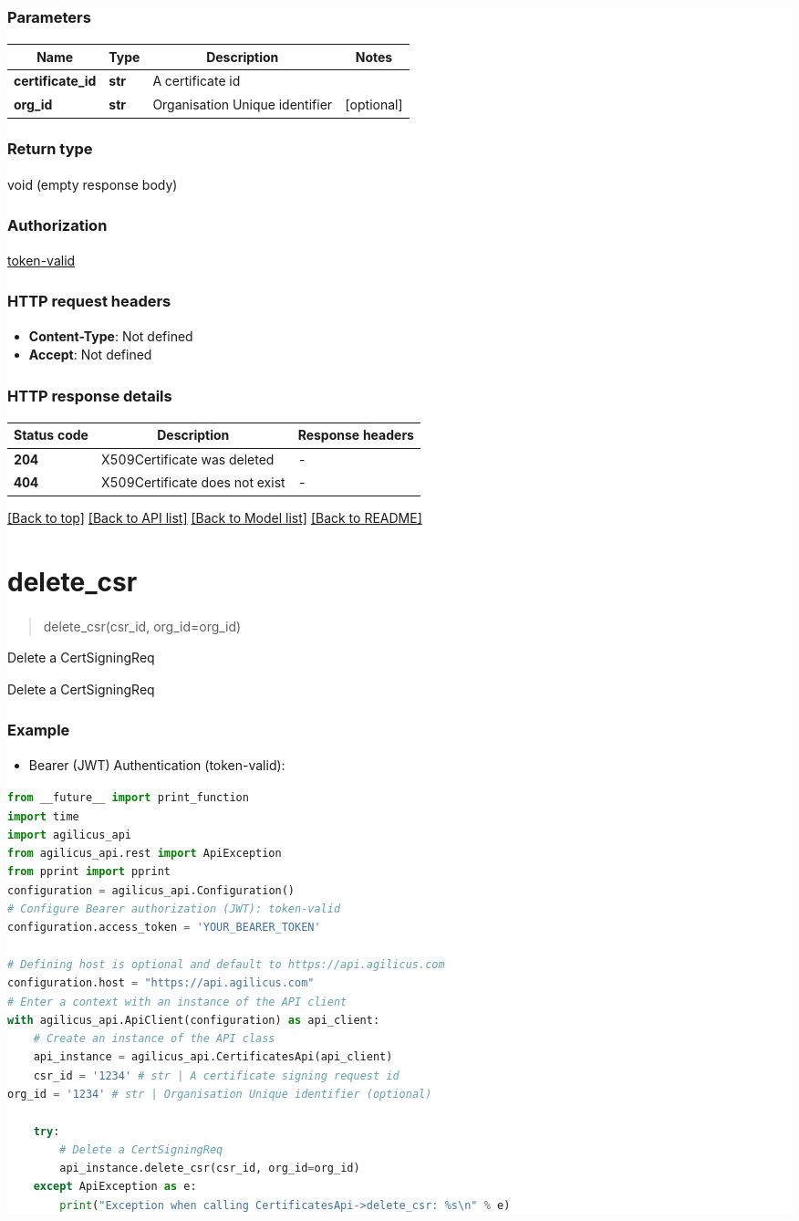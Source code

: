 ### Parameters

Name | Type | Description  | Notes
------------- | ------------- | ------------- | -------------
 **certificate_id** | **str**| A certificate id | 
 **org_id** | **str**| Organisation Unique identifier | [optional] 

### Return type

void (empty response body)

### Authorization

[token-valid](../README.md#token-valid)

### HTTP request headers

 - **Content-Type**: Not defined
 - **Accept**: Not defined

### HTTP response details
| Status code | Description | Response headers |
|-------------|-------------|------------------|
**204** | X509Certificate was deleted |  -  |
**404** | X509Certificate does not exist |  -  |

[[Back to top]](#) [[Back to API list]](../README.md#documentation-for-api-endpoints) [[Back to Model list]](../README.md#documentation-for-models) [[Back to README]](../README.md)

# **delete_csr**
> delete_csr(csr_id, org_id=org_id)

Delete a CertSigningReq

Delete a CertSigningReq

### Example

* Bearer (JWT) Authentication (token-valid):
```python
from __future__ import print_function
import time
import agilicus_api
from agilicus_api.rest import ApiException
from pprint import pprint
configuration = agilicus_api.Configuration()
# Configure Bearer authorization (JWT): token-valid
configuration.access_token = 'YOUR_BEARER_TOKEN'

# Defining host is optional and default to https://api.agilicus.com
configuration.host = "https://api.agilicus.com"
# Enter a context with an instance of the API client
with agilicus_api.ApiClient(configuration) as api_client:
    # Create an instance of the API class
    api_instance = agilicus_api.CertificatesApi(api_client)
    csr_id = '1234' # str | A certificate signing request id
org_id = '1234' # str | Organisation Unique identifier (optional)

    try:
        # Delete a CertSigningReq
        api_instance.delete_csr(csr_id, org_id=org_id)
    except ApiException as e:
        print("Exception when calling CertificatesApi->delete_csr: %s\n" % e)
```

